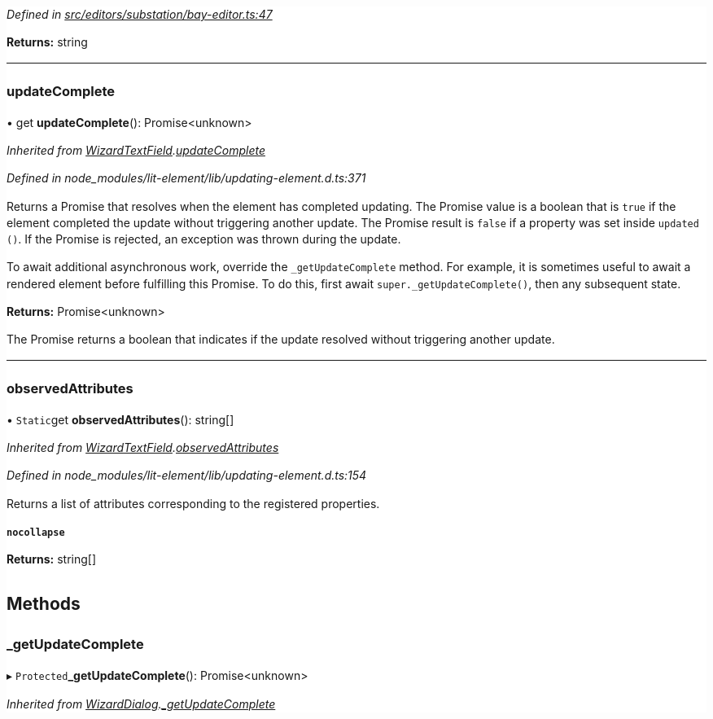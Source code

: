 *Defined in [src/editors/substation/bay-editor.ts:47](https://github.com/openscd/open-scd/blob/12e7252/src/editors/substation/bay-editor.ts#L47)*

**Returns:** string

___

### updateComplete

• get **updateComplete**(): Promise\<unknown>

*Inherited from [WizardTextField](_wizard_textfield_.wizardtextfield.md).[updateComplete](_wizard_textfield_.wizardtextfield.md#updatecomplete)*

*Defined in node_modules/lit-element/lib/updating-element.d.ts:371*

Returns a Promise that resolves when the element has completed updating.
The Promise value is a boolean that is `true` if the element completed the
update without triggering another update. The Promise result is `false` if
a property was set inside `updated()`. If the Promise is rejected, an
exception was thrown during the update.

To await additional asynchronous work, override the `_getUpdateComplete`
method. For example, it is sometimes useful to await a rendered element
before fulfilling this Promise. To do this, first await
`super._getUpdateComplete()`, then any subsequent state.

**Returns:** Promise\<unknown>

The Promise returns a boolean that indicates if the
update resolved without triggering another update.

___

### observedAttributes

• `Static`get **observedAttributes**(): string[]

*Inherited from [WizardTextField](_wizard_textfield_.wizardtextfield.md).[observedAttributes](_wizard_textfield_.wizardtextfield.md#observedattributes)*

*Defined in node_modules/lit-element/lib/updating-element.d.ts:154*

Returns a list of attributes corresponding to the registered properties.

**`nocollapse`** 

**Returns:** string[]

## Methods

### \_getUpdateComplete

▸ `Protected`**_getUpdateComplete**(): Promise\<unknown>

*Inherited from [WizardDialog](_wizard_dialog_.wizarddialog.md).[_getUpdateComplete](_wizard_dialog_.wizarddialog.md#_getupdatecomplete)*
